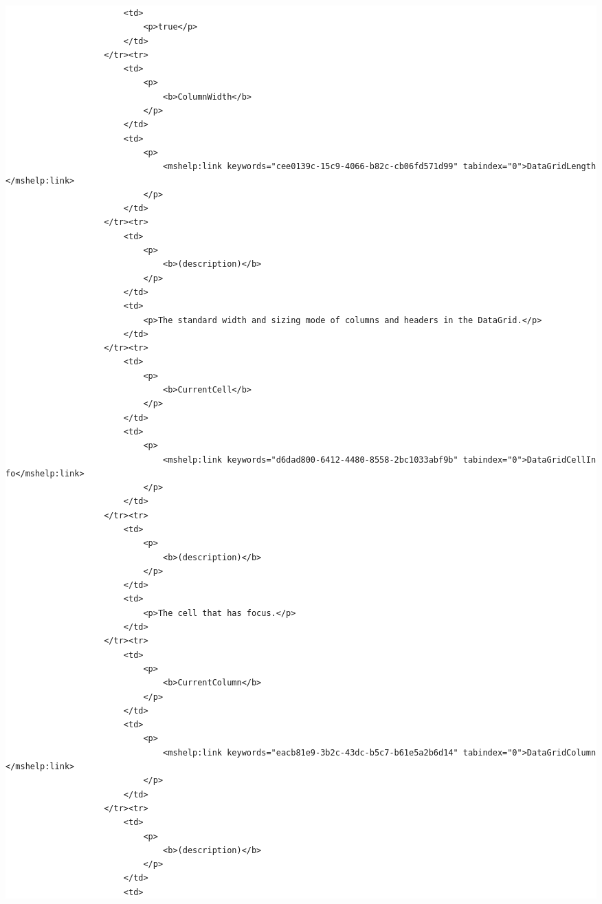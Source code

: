 							<td>
								<p>true</p>
							</td>
						</tr><tr>
							<td>
								<p>
									<b>ColumnWidth</b>
								</p>
							</td>
							<td>
								<p>
									<mshelp:link keywords="cee0139c-15c9-4066-b82c-cb06fd571d99" tabindex="0">DataGridLength</mshelp:link>
								</p>
							</td>
						</tr><tr>
							<td>
								<p>
									<b>(description)</b>
								</p>
							</td>
							<td>
								<p>The standard width and sizing mode of columns and headers in the DataGrid.</p>
							</td>
						</tr><tr>
							<td>
								<p>
									<b>CurrentCell</b>
								</p>
							</td>
							<td>
								<p>
									<mshelp:link keywords="d6dad800-6412-4480-8558-2bc1033abf9b" tabindex="0">DataGridCellInfo</mshelp:link>
								</p>
							</td>
						</tr><tr>
							<td>
								<p>
									<b>(description)</b>
								</p>
							</td>
							<td>
								<p>The cell that has focus.</p>
							</td>
						</tr><tr>
							<td>
								<p>
									<b>CurrentColumn</b>
								</p>
							</td>
							<td>
								<p>
									<mshelp:link keywords="eacb81e9-3b2c-43dc-b5c7-b61e5a2b6d14" tabindex="0">DataGridColumn</mshelp:link>
								</p>
							</td>
						</tr><tr>
							<td>
								<p>
									<b>(description)</b>
								</p>
							</td>
							<td>
